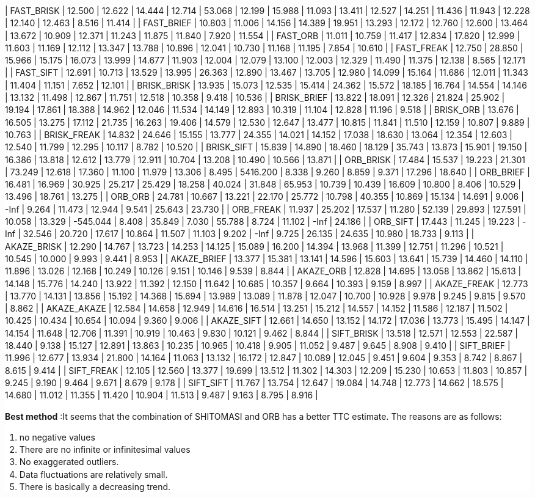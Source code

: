 | FAST_BRISK      | 12.500   | 12.622   | 14.444   | 12.714   | 53.068   | 12.199   | 15.988   | 11.093   | 13.411   | 12.527    | 14.251   | 11.436    | 11.943   | 12.228   | 12.140   | 12.463  | 8.516   | 11.414  |
| FAST_BRIEF      | 10.803   | 11.006   | 14.156   | 14.389   | 19.951   | 13.293   | 12.172   | 12.760   | 12.600   | 13.464    | 13.672   | 10.909    | 12.371   | 11.243   | 11.875   | 11.840  | 7.920   | 11.554  |
| FAST_ORB        | 11.011   | 10.759   | 11.417   | 12.834   | 17.820   | 12.999   | 11.603   | 11.169   | 12.112   | 13.347    | 13.788   | 10.896    | 12.041   | 10.730   | 11.168   | 11.195  | 7.854   | 10.610  |
| FAST_FREAK      | 12.750   | 28.850   | 15.966   | 15.175   | 16.073   | 13.999   | 14.677   | 11.903   | 12.004   | 12.079    | 13.100   | 12.003    | 12.329   | 11.490   | 11.375   | 12.138  | 8.565   | 12.171  |
| FAST_SIFT       | 12.691   | 10.713   | 13.529   | 13.995   | 26.363   | 12.890   | 13.467   | 13.705   | 12.980   | 14.099    | 15.164   | 11.686    | 12.011   | 11.343   | 11.404   | 11.151  | 7.652   | 12.101  |
| BRISK_BRISK     | 13.935   | 15.073   | 12.535   | 15.414   | 24.362   | 15.572   | 18.185   | 16.764   | 14.554   | 14.146    | 13.132   | 11.498    | 12.867   | 11.751   | 12.518   | 10.358  | 9.418   | 10.536  |
| BRISK_BRIEF     | 13.822   | 18.091   | 12.326   | 21.824   | 25.902   | 19.194   | 17.861   | 18.388   | 14.962   | 12.046    | 11.534   | 14.149    | 12.893   | 10.319   | 11.104   | 12.828  | 11.196  | 9.518   |
| BRISK_ORB       | 13.676   | 16.505   | 13.275   | 17.112   | 21.735   | 16.263   | 19.406   | 14.579   | 12.530   | 12.647    | 13.477   | 10.815    | 11.841   | 11.510   | 12.159   | 10.807  | 9.889   | 10.763  |
| BRISK_FREAK     | 14.832   | 24.646   | 15.155   | 13.777   | 24.355   | 14.021   | 14.152   | 17.038   | 18.630   | 13.064    | 12.354   | 12.603    | 12.540   | 11.799   | 12.295   | 10.117  | 8.782   | 10.520  |
| BRISK_SIFT      | 15.839   | 14.890   | 18.460   | 18.129   | 35.743   | 13.873   | 15.901   | 19.150   | 16.386   | 13.818    | 12.612   | 13.779    | 12.911   | 10.704   | 13.208   | 10.490  | 10.566  | 13.871  |
| ORB_BRISK       | 17.484   | 15.537   | 19.223   | 21.301   | 73.249   | 12.618   | 17.360   | 11.100   | 11.979   | 13.306    | 8.495    | 5416.200  | 8.338    | 9.260    | 8.859    | 9.371   | 17.296  | 18.640  |
| ORB_BRIEF       | 16.481   | 16.969   | 30.925   | 25.217   | 25.429   | 18.258   | 40.024   | 31.848   | 65.953   | 10.739    | 10.439   | 16.609    | 10.800   | 8.406    | 10.529   | 13.496  | 18.761  | 13.275  |
| ORB_ORB         | 24.781   | 10.667   | 13.221   | 22.170   | 25.772   | 10.798   | 40.355   | 10.869   | 15.134   | 14.691    | 9.006    | -Inf      | 9.264    | 11.473   | 12.944   | 9.541   | 25.643  | 23.730  |
| ORB_FREAK       | 11.937   | 25.202   | 17.537   | 11.280   | 52.139   | 29.893   | 127.591  | 10.058   | 13.329   | -545.044  | 8.408    | 35.849    | 7.030    | 55.788   | 8.724    | 11.102  | -Inf    | 24.186  |
| ORB_SIFT        | 17.443   | 11.245   | 19.223   | -Inf     | 32.546   | 20.720   | 17.617   | 10.864   | 11.507   | 11.103    | 9.202    | -Inf      | 9.725    | 26.135   | 24.635   | 10.980  | 18.733  | 9.113   |
| AKAZE_BRISK     | 12.290   | 14.767   | 13.723   | 14.253   | 14.125   | 15.089   | 16.200   | 14.394   | 13.968   | 11.399    | 12.751   | 11.296    | 10.521   | 10.545   | 10.000   | 9.993   | 9.441   | 8.953   |
| AKAZE_BRIEF     | 13.377   | 15.381   | 13.141   | 14.596   | 15.603   | 13.641   | 15.739   | 14.460   | 14.110   | 11.896    | 13.026   | 12.168    | 10.249   | 10.126   | 9.151    | 10.146  | 9.539   | 8.844   |
| AKAZE_ORB       | 12.828   | 14.695   | 13.058   | 13.862   | 15.613   | 14.148   | 15.776   | 14.240   | 13.922   | 11.392    | 12.150   | 11.642    | 10.685   | 10.357   | 9.664    | 10.393  | 9.159   | 8.997   |
| AKAZE_FREAK     | 12.773   | 13.770   | 14.131   | 13.856   | 15.192   | 14.368   | 15.694   | 13.989   | 13.089   | 11.878    | 12.047   | 10.700    | 10.928   | 9.978    | 9.245    | 9.815   | 9.570   | 8.862   |
| AKAZE_AKAZE     | 12.584   | 14.658   | 12.949   | 14.616   | 16.514   | 13.251   | 15.212   | 14.557   | 14.152   | 11.586    | 12.187   | 11.502    | 10.425   | 10.434   | 10.654   | 10.094  | 9.360   | 9.006   |
| AKAZE_SIFT      | 12.661   | 14.650   | 13.152   | 14.172   | 17.036   | 13.773   | 15.495   | 14.147   | 14.154   | 11.648    | 12.706   | 11.391    | 10.919   | 10.463   | 9.830    | 10.121  | 9.462   | 8.844   |
| SIFT_BRISK      | 13.518   | 12.571   | 12.553   | 22.587   | 18.440   | 9.138    | 15.127   | 12.891   | 13.863   | 10.235    | 10.965   | 10.418    | 9.905    | 11.052   | 9.487    | 9.645   | 8.908   | 9.410   |
| SIFT_BRIEF      | 11.996   | 12.677   | 13.934   | 21.800   | 14.164   | 11.063   | 13.132   | 16.172   | 12.847   | 10.089    | 12.045   | 9.451     | 9.604    | 9.353    | 8.742    | 8.867   | 8.615   | 9.414   |
| SIFT_FREAK      | 12.105   | 12.560   | 13.377   | 19.699   | 13.512   | 11.302   | 14.303   | 12.209   | 15.230   | 10.653    | 11.803   | 10.857    | 9.245    | 9.190    | 9.464    | 9.671   | 8.679   | 9.178   |
| SIFT_SIFT       | 11.767   | 13.754   | 12.647   | 19.084   | 14.748   | 12.773   | 14.662   | 18.575   | 14.680   | 11.012    | 11.355   | 11.420    | 10.904   | 11.513   | 9.487    | 9.163   | 8.795   | 8.916   |

**Best method** :It seems that the combination of SHITOMASI and ORB has a better TTC estimate. The reasons are as follows:
1) no negative values
2) There are no infinite or infinitesimal values
2) No exaggerated outliers.
2) Data fluctuations are relatively small.
3) There is basically a decreasing trend.
